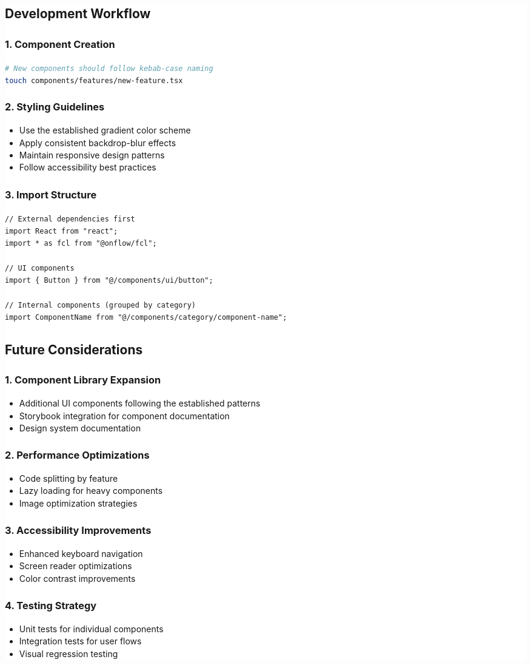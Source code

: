 ## Development Workflow

### 1. **Component Creation**
```bash
# New components should follow kebab-case naming
touch components/features/new-feature.tsx
```

### 2. **Styling Guidelines**
- Use the established gradient color scheme
- Apply consistent backdrop-blur effects
- Maintain responsive design patterns
- Follow accessibility best practices

### 3. **Import Structure**
```tsx
// External dependencies first
import React from "react";
import * as fcl from "@onflow/fcl";

// UI components
import { Button } from "@/components/ui/button";

// Internal components (grouped by category)
import ComponentName from "@/components/category/component-name";
```

## Future Considerations

### 1. **Component Library Expansion**
- Additional UI components following the established patterns
- Storybook integration for component documentation
- Design system documentation

### 2. **Performance Optimizations**
- Code splitting by feature
- Lazy loading for heavy components
- Image optimization strategies

### 3. **Accessibility Improvements**
- Enhanced keyboard navigation
- Screen reader optimizations
- Color contrast improvements

### 4. **Testing Strategy**
- Unit tests for individual components
- Integration tests for user flows
- Visual regression testing
